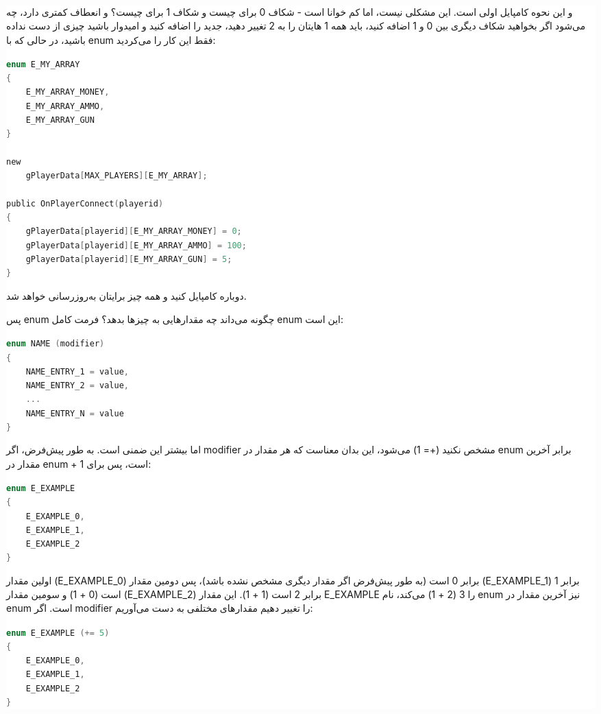 و این نحوه کامپایل اولی است. این مشکلی نیست، اما کم خوانا است - شکاف 0 برای چیست و شکاف 1 برای چیست؟ و انعطاف کمتری دارد، چه می‌شود اگر بخواهید شکاف دیگری بین 0 و 1 اضافه کنید، باید همه 1 هایتان را به 2 تغییر دهید، جدید را اضافه کنید و امیدوار باشید چیزی از دست نداده باشید، در حالی که با enum فقط این کار را می‌کردید:

```c
enum E_MY_ARRAY
{
    E_MY_ARRAY_MONEY,
    E_MY_ARRAY_AMMO,
    E_MY_ARRAY_GUN
}

new
    gPlayerData[MAX_PLAYERS][E_MY_ARRAY];

public OnPlayerConnect(playerid)
{
    gPlayerData[playerid][E_MY_ARRAY_MONEY] = 0;
    gPlayerData[playerid][E_MY_ARRAY_AMMO] = 100;
    gPlayerData[playerid][E_MY_ARRAY_GUN] = 5;
}
```

دوباره کامپایل کنید و همه چیز برایتان به‌روزرسانی خواهد شد.

پس enum چگونه می‌داند چه مقدارهایی به چیزها بدهد؟ فرمت کامل enum این است:

```c
enum NAME (modifier)
{
    NAME_ENTRY_1 = value,
    NAME_ENTRY_2 = value,
    ...
    NAME_ENTRY_N = value
}
```

اما بیشتر این ضمنی است. به طور پیش‌فرض، اگر modifier مشخص نکنید (+= 1) می‌شود، این بدان معناست که هر مقدار در enum برابر آخرین مقدار در enum + 1 است، پس برای:

```c
enum E_EXAMPLE
{
    E_EXAMPLE_0,
    E_EXAMPLE_1,
    E_EXAMPLE_2
}
```

اولین مقدار (E_EXAMPLE_0) برابر 0 است (به طور پیش‌فرض اگر مقدار دیگری مشخص نشده باشد)، پس دومین مقدار (E_EXAMPLE_1) برابر 1 است (0 + 1) و سومین مقدار (E_EXAMPLE_2) برابر 2 است (1 + 1). این مقدار E_EXAMPLE را 3 (2 + 1) می‌کند، نام enum نیز آخرین مقدار در enum است. اگر modifier را تغییر دهیم مقدارهای مختلفی به دست می‌آوریم:

```c
enum E_EXAMPLE (+= 5)
{
    E_EXAMPLE_0,
    E_EXAMPLE_1,
    E_EXAMPLE_2
}
```
